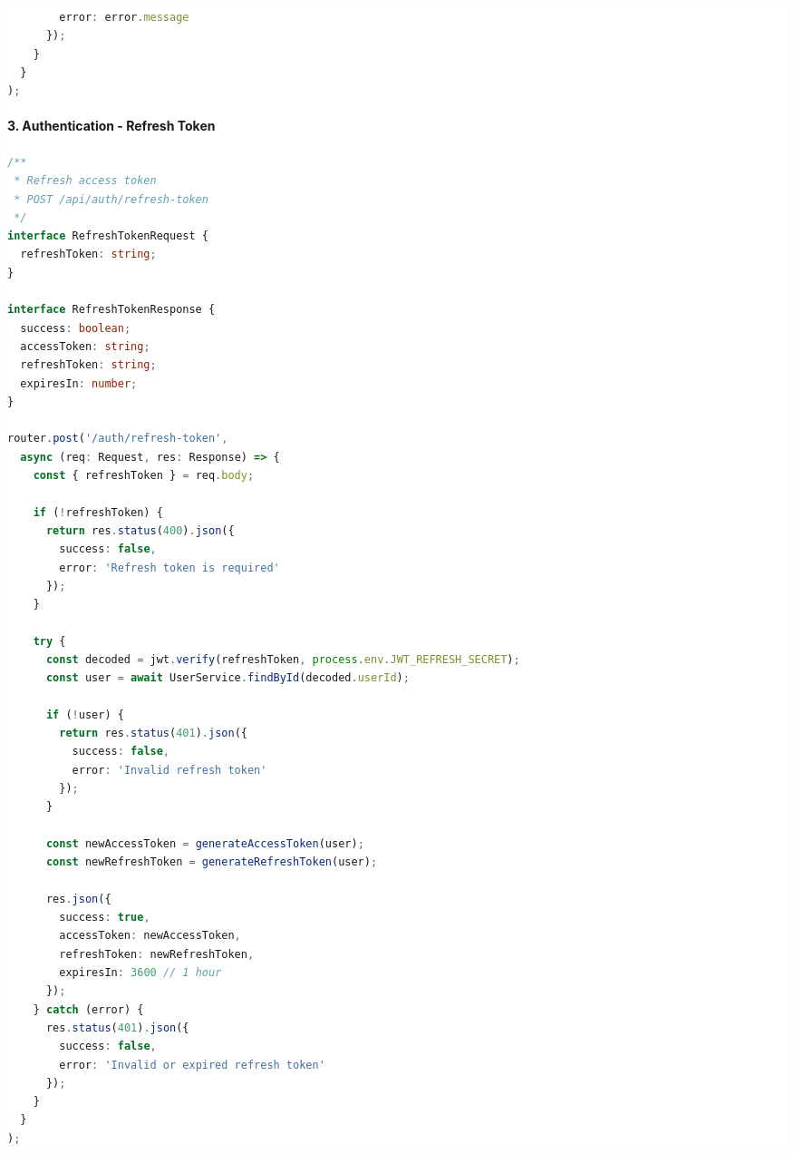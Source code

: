 ```typescript
        error: error.message
      });
    }
  }
);
```

#### 3. Authentication - Refresh Token

```typescript
/**
 * Refresh access token
 * POST /api/auth/refresh-token
 */
interface RefreshTokenRequest {
  refreshToken: string;
}

interface RefreshTokenResponse {
  success: boolean;
  accessToken: string;
  refreshToken: string;
  expiresIn: number;
}

router.post('/auth/refresh-token',
  async (req: Request, res: Response) => {
    const { refreshToken } = req.body;
    
    if (!refreshToken) {
      return res.status(400).json({
        success: false,
        error: 'Refresh token is required'
      });
    }
    
    try {
      const decoded = jwt.verify(refreshToken, process.env.JWT_REFRESH_SECRET);
      const user = await UserService.findById(decoded.userId);
      
      if (!user) {
        return res.status(401).json({
          success: false,
          error: 'Invalid refresh token'
        });
      }
      
      const newAccessToken = generateAccessToken(user);
      const newRefreshToken = generateRefreshToken(user);
      
      res.json({
        success: true,
        accessToken: newAccessToken,
        refreshToken: newRefreshToken,
        expiresIn: 3600 // 1 hour
      });
    } catch (error) {
      res.status(401).json({
        success: false,
        error: 'Invalid or expired refresh token'
      });
    }
  }
);
```